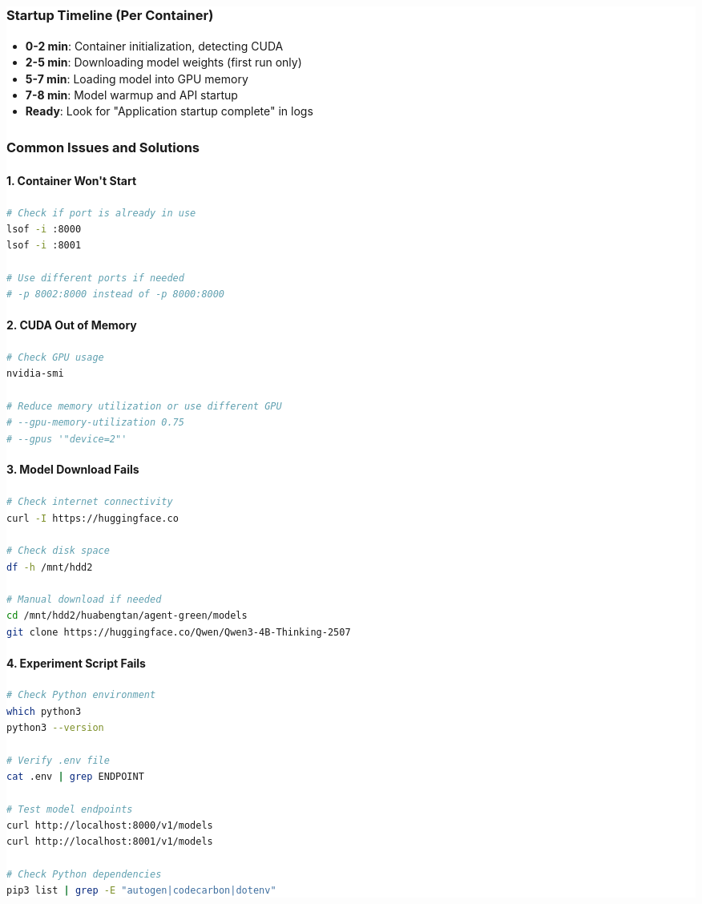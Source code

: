 ### Startup Timeline (Per Container)

- **0-2 min**: Container initialization, detecting CUDA
- **2-5 min**: Downloading model weights (first run only)
- **5-7 min**: Loading model into GPU memory
- **7-8 min**: Model warmup and API startup
- **Ready**: Look for "Application startup complete" in logs

### Common Issues and Solutions

#### 1. Container Won't Start

```bash
# Check if port is already in use
lsof -i :8000
lsof -i :8001

# Use different ports if needed
# -p 8002:8000 instead of -p 8000:8000
```

#### 2. CUDA Out of Memory

```bash
# Check GPU usage
nvidia-smi

# Reduce memory utilization or use different GPU
# --gpu-memory-utilization 0.75
# --gpus '"device=2"'
```

#### 3. Model Download Fails

```bash
# Check internet connectivity
curl -I https://huggingface.co

# Check disk space
df -h /mnt/hdd2

# Manual download if needed
cd /mnt/hdd2/huabengtan/agent-green/models
git clone https://huggingface.co/Qwen/Qwen3-4B-Thinking-2507
```

#### 4. Experiment Script Fails

```bash
# Check Python environment
which python3
python3 --version

# Verify .env file
cat .env | grep ENDPOINT

# Test model endpoints
curl http://localhost:8000/v1/models
curl http://localhost:8001/v1/models

# Check Python dependencies
pip3 list | grep -E "autogen|codecarbon|dotenv"
```
